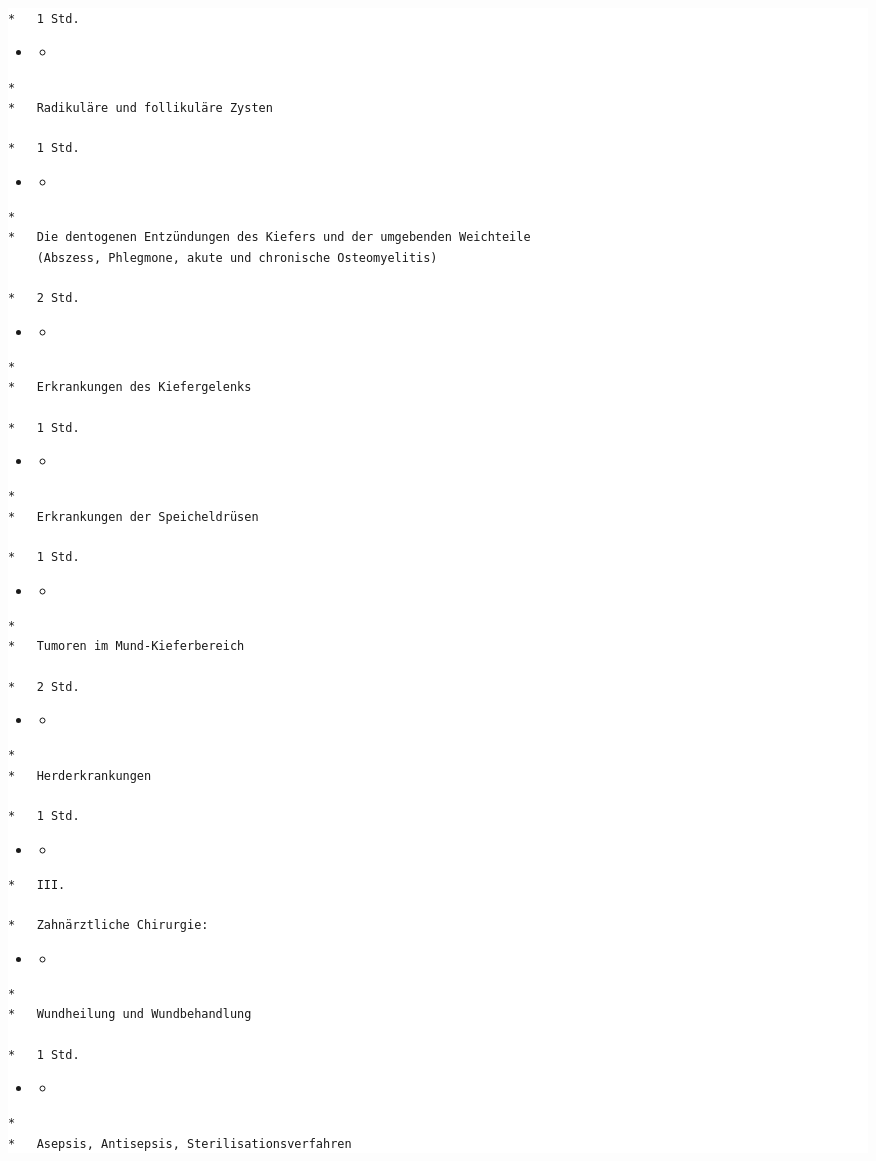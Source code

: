     *   1 Std.


*    *
    *
    *   Radikuläre und follikuläre Zysten

    *   1 Std.


*    *
    *
    *   Die dentogenen Entzündungen des Kiefers und der umgebenden Weichteile
        (Abszess, Phlegmone, akute und chronische Osteomyelitis)

    *   2 Std.


*    *
    *
    *   Erkrankungen des Kiefergelenks

    *   1 Std.


*    *
    *
    *   Erkrankungen der Speicheldrüsen

    *   1 Std.


*    *
    *
    *   Tumoren im Mund-Kieferbereich

    *   2 Std.


*    *
    *
    *   Herderkrankungen

    *   1 Std.


*    *
    *   III.

    *   Zahnärztliche Chirurgie:


*    *
    *
    *   Wundheilung und Wundbehandlung

    *   1 Std.


*    *
    *
    *   Asepsis, Antisepsis, Sterilisationsverfahren
